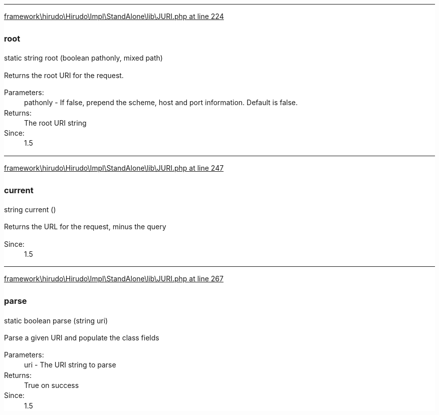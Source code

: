 </div>

- - -


<a href="https://github.com/JeyDotC/Hirudo/blob/master/framework/hirudo/Hirudo/Impl/StandAlone/lib/JURI.php#L224" target='_blank'>framework\hirudo\Hirudo\Impl\StandAlone\lib\JURI.php at line 224</a>

<h3 id="root()">root</h3>
<span class='k'>static </span> <span class='nx'>string</span> <span class='nf'>root</span> (boolean pathonly, mixed path)

<div class="details">
<p>Returns the root URI for the request.</p><dl>
<dt>Parameters:</dt>
<dd>pathonly - If false, prepend the scheme, host and port information. Default is false.</dd>
<dt>Returns:</dt>
<dd>The root URI string</dd>
<dt>Since:</dt>
<dd>1.5</dd>
</dl>

</div>

- - -


<a href="https://github.com/JeyDotC/Hirudo/blob/master/framework/hirudo/Hirudo/Impl/StandAlone/lib/JURI.php#L247" target='_blank'>framework\hirudo\Hirudo\Impl\StandAlone\lib\JURI.php at line 247</a>

<h3 id="current()">current</h3>
<span class='k'></span> <span class='nx'>string</span> <span class='nf'>current</span> ()

<div class="details">
<p>Returns the URL for the request, minus the query</p><dl>
<dt>Since:</dt>
<dd>1.5</dd>
</dl>

</div>

- - -


<a href="https://github.com/JeyDotC/Hirudo/blob/master/framework/hirudo/Hirudo/Impl/StandAlone/lib/JURI.php#L267" target='_blank'>framework\hirudo\Hirudo\Impl\StandAlone\lib\JURI.php at line 267</a>

<h3 id="parse()">parse</h3>
<span class='k'>static </span> <span class='nx'>boolean</span> <span class='nf'>parse</span> (string uri)

<div class="details">
<p>Parse a given URI and populate the class fields</p><dl>
<dt>Parameters:</dt>
<dd>uri - The URI string to parse</dd>
<dt>Returns:</dt>
<dd>True on success</dd>
<dt>Since:</dt>
<dd>1.5</dd>
</dl>
